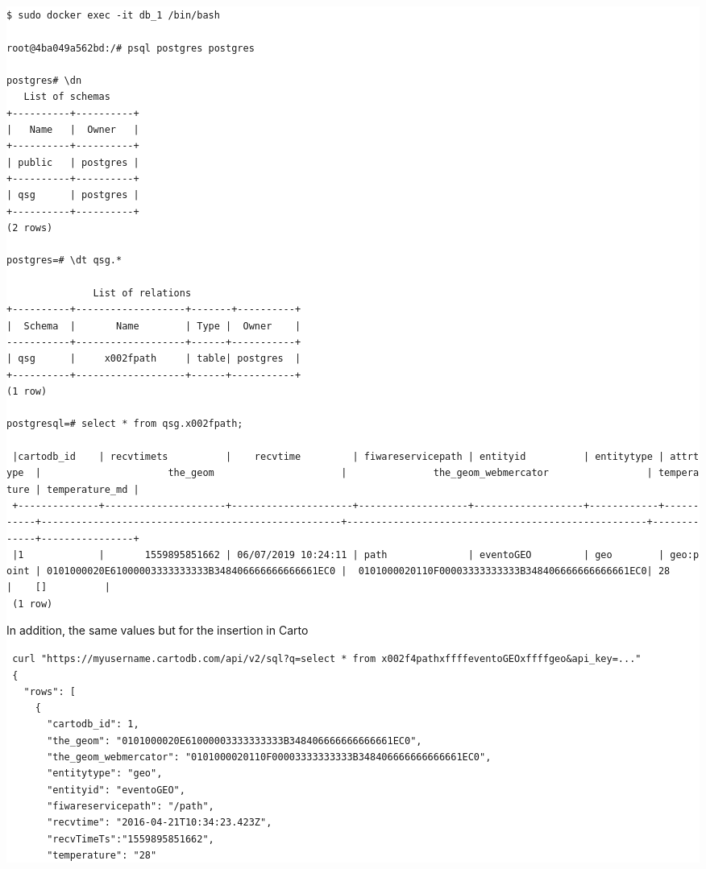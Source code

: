    $ sudo docker exec -it db_1 /bin/bash
    
    root@4ba049a562bd:/# psql postgres postgres

    postgres# \dn
       List of schemas
    +----------+----------+   
    |   Name   |  Owner   |
    +----------+----------+
    | public   | postgres |
    +----------+----------+
    | qsg      | postgres |
    +----------+----------+ 
    (2 rows)

    postgres=# \dt qsg.*
    
                   List of relations
    +----------+-------------------+-------+----------+               
    |  Schema  |       Name        | Type |  Owner    |
    -----------+-------------------+------+-----------+
    | qsg      |     x002fpath     | table| postgres  |
    +----------+-------------------+------+-----------+
    (1 row)

    postgresql=# select * from qsg.x002fpath;
    
     |cartodb_id    | recvtimets          |    recvtime         | fiwareservicepath | entityid          | entitytype | attrtype  |                      the_geom                      |               the_geom_webmercator                 | temperature | temperature_md |
     +--------------+---------------------+---------------------+-------------------+-------------------+------------+-----------+----------------------------------------------------+----------------------------------------------------+-------------+----------------+
     |1             |       1559895851662 | 06/07/2019 10:24:11 | path              | eventoGEO         | geo        | geo:point | 0101000020E61000003333333333B348406666666666661EC0 |  0101000020110F00003333333333B348406666666666661EC0| 28          |    []          |
     (1 row)                                                                                 
    


In addition, the same values but for the insertion in Carto

     curl "https://myusername.cartodb.com/api/v2/sql?q=select * from x002f4pathxffffeventoGEOxffffgeo&api_key=..."
     {
       "rows": [
         {
           "cartodb_id": 1,
           "the_geom": "0101000020E61000003333333333B348406666666666661EC0",
           "the_geom_webmercator": "0101000020110F00003333333333B348406666666666661EC0",
           "entitytype": "geo",
           "entityid": "eventoGEO",
           "fiwareservicepath": "/path",
           "recvtime": "2016-04-21T10:34:23.423Z",
           "recvTimeTs":"1559895851662",
           "temperature": "28"
     